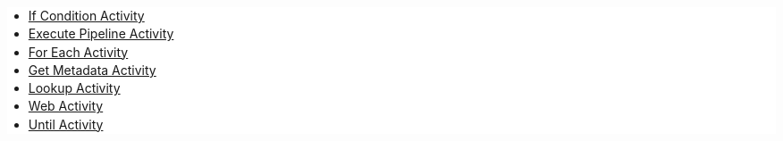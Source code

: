 - [If Condition Activity](control-flow-if-condition-activity.md)
- [Execute Pipeline Activity](control-flow-execute-pipeline-activity.md)
- [For Each Activity](control-flow-for-each-activity.md)
- [Get Metadata Activity](control-flow-get-metadata-activity.md)
- [Lookup Activity](control-flow-lookup-activity.md)
- [Web Activity](control-flow-web-activity.md)
- [Until Activity](control-flow-until-activity.md)
